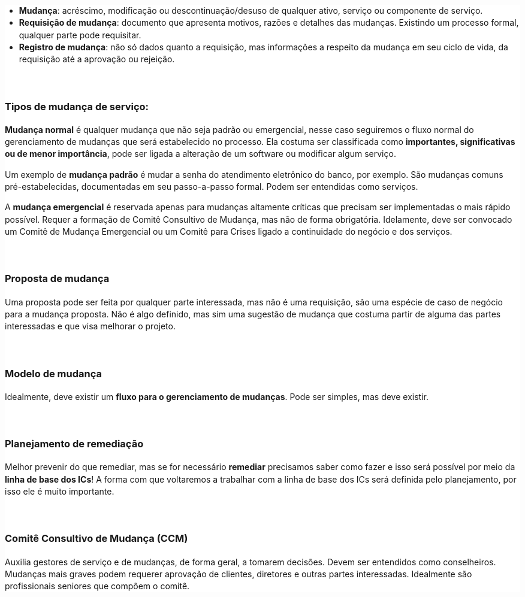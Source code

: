 - **Mudança**: acréscimo, modificação ou descontinuação/desuso de qualquer ativo, serviço ou componente de serviço.
- **Requisição de mudança**: documento que apresenta motivos, razões e detalhes das mudanças. Existindo um processo formal, qualquer parte pode requisitar.
- **Registro de mudança**: não só dados quanto a requisição, mas informações a respeito da mudança em seu ciclo de vida, da requisição até a aprovação ou rejeição.

<br>

### Tipos de mudança de serviço:

**Mudança normal** é qualquer mudança que não seja padrão ou emergencial, nesse caso seguiremos o fluxo normal do gerenciamento de mudanças que será estabelecido no processo. Ela costuma ser classificada como **importantes, significativas ou de menor importância**, pode ser ligada a alteração de um software ou modificar algum serviço.

Um exemplo de **mudança padrão** é mudar a senha do atendimento eletrônico do banco, por exemplo. São mudanças comuns pré-estabelecidas, documentadas em seu passo-a-passo formal. Podem ser entendidas como serviços.

A **mudança emergencial** é reservada apenas para mudanças altamente críticas que precisam ser implementadas o mais rápido possível. Requer a formação de Comitê Consultivo de Mudança, mas não de forma obrigatória. Idelamente, deve ser convocado um Comitê de Mudança Emergencial ou um Comitê para Crises ligado a continuidade do negócio e dos serviços.

<br>

### Proposta de mudança

Uma proposta pode ser feita por qualquer parte interessada, mas não é uma requisição, são uma espécie de caso de negócio para a mudança proposta. Não é algo definido, mas sim uma sugestão de mudança que costuma partir de alguma das partes interessadas e que visa melhorar o projeto.

<br>

### Modelo de mudança

Idealmente, deve existir um **fluxo para o gerenciamento de mudanças**. Pode ser simples, mas deve existir.

<br>

### Planejamento de remediação

Melhor prevenir do que remediar, mas se for necessário **remediar** precisamos saber como fazer e isso será possível por meio da **linha de base dos ICs**! A forma com que voltaremos a trabalhar com a linha de base dos ICs será definida pelo planejamento, por isso ele é muito importante.

<br>

### Comitê Consultivo de Mudança (CCM)

Auxilia gestores de serviço e de mudanças, de forma geral, a tomarem decisões. Devem ser entendidos como conselheiros. Mudanças mais graves podem requerer aprovação de clientes, diretores e outras partes interessadas. Idealmente são profissionais seniores que compõem o comitê.
